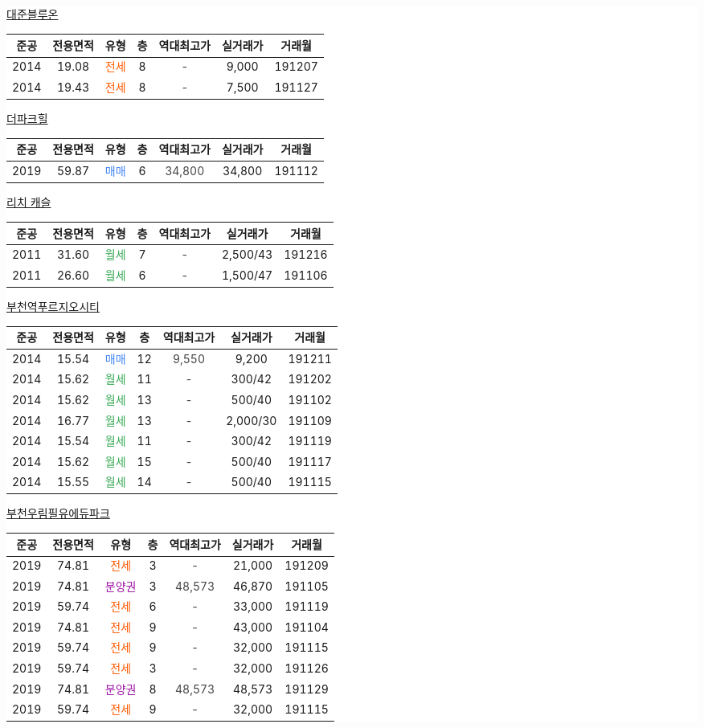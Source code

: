 [대준블루온](https://search.naver.com/search.naver?query=%EA%B2%BD%EA%B8%B0%EB%8F%84+%EB%B6%80%EC%B2%9C%EC%8B%9C+%EC%8B%AC%EA%B3%A1%EB%8F%99+%EB%8C%80%EC%A4%80%EB%B8%94%EB%A3%A8%EC%98%A8)

|준공|전용면적|유형|층|역대최고가|실거래가|거래월|
|:---:|:---:|:---:|:---:|:---:|:---:|:---:|
|2014|19.08|<span style="color:#ff5a00">전세</span>|8|<span style="color:#444444">-</span>|9,000|191207|
|2014|19.43|<span style="color:#ff5a00">전세</span>|8|<span style="color:#444444">-</span>|7,500|191127|

[더파크힐](https://search.naver.com/search.naver?query=%EA%B2%BD%EA%B8%B0%EB%8F%84+%EB%B6%80%EC%B2%9C%EC%8B%9C+%EC%8B%AC%EA%B3%A1%EB%8F%99+%EB%8D%94%ED%8C%8C%ED%81%AC%ED%9E%90)

|준공|전용면적|유형|층|역대최고가|실거래가|거래월|
|:---:|:---:|:---:|:---:|:---:|:---:|:---:|
|2019|59.87|<span style="color:#4285f3">매매</span>|6|<span style="color:#444444">34,800</span>|34,800|191112|

[리치 캐슬](https://search.naver.com/search.naver?query=%EA%B2%BD%EA%B8%B0%EB%8F%84+%EB%B6%80%EC%B2%9C%EC%8B%9C+%EC%8B%AC%EA%B3%A1%EB%8F%99+%EB%A6%AC%EC%B9%98+%EC%BA%90%EC%8A%AC)

|준공|전용면적|유형|층|역대최고가|실거래가|거래월|
|:---:|:---:|:---:|:---:|:---:|:---:|:---:|
|2011|31.60|<span style="color:#34a853">월세</span>|7|<span style="color:#444444">-</span>|2,500/43|191216|
|2011|26.60|<span style="color:#34a853">월세</span>|6|<span style="color:#444444">-</span>|1,500/47|191106|

[부천역푸르지오시티](https://search.naver.com/search.naver?query=%EA%B2%BD%EA%B8%B0%EB%8F%84+%EB%B6%80%EC%B2%9C%EC%8B%9C+%EC%8B%AC%EA%B3%A1%EB%8F%99+%EB%B6%80%EC%B2%9C%EC%97%AD%ED%91%B8%EB%A5%B4%EC%A7%80%EC%98%A4%EC%8B%9C%ED%8B%B0)

|준공|전용면적|유형|층|역대최고가|실거래가|거래월|
|:---:|:---:|:---:|:---:|:---:|:---:|:---:|
|2014|15.54|<span style="color:#4285f3">매매</span>|12|<span style="color:#444444">9,550</span>|9,200|191211|
|2014|15.62|<span style="color:#34a853">월세</span>|11|<span style="color:#444444">-</span>|300/42|191202|
|2014|15.62|<span style="color:#34a853">월세</span>|13|<span style="color:#444444">-</span>|500/40|191102|
|2014|16.77|<span style="color:#34a853">월세</span>|13|<span style="color:#444444">-</span>|2,000/30|191109|
|2014|15.54|<span style="color:#34a853">월세</span>|11|<span style="color:#444444">-</span>|300/42|191119|
|2014|15.62|<span style="color:#34a853">월세</span>|15|<span style="color:#444444">-</span>|500/40|191117|
|2014|15.55|<span style="color:#34a853">월세</span>|14|<span style="color:#444444">-</span>|500/40|191115|

[부천우림필유에듀파크](https://search.naver.com/search.naver?query=%EA%B2%BD%EA%B8%B0%EB%8F%84+%EB%B6%80%EC%B2%9C%EC%8B%9C+%EC%8B%AC%EA%B3%A1%EB%8F%99+%EB%B6%80%EC%B2%9C%EC%9A%B0%EB%A6%BC%ED%95%84%EC%9C%A0%EC%97%90%EB%93%80%ED%8C%8C%ED%81%AC)

|준공|전용면적|유형|층|역대최고가|실거래가|거래월|
|:---:|:---:|:---:|:---:|:---:|:---:|:---:|
|2019|74.81|<span style="color:#ff5a00">전세</span>|3|<span style="color:#444444">-</span>|21,000|191209|
|2019|74.81|<span style="color:#9C11A5">분양권</span>|3|<span style="color:#444444">48,573</span>|46,870|191105|
|2019|59.74|<span style="color:#ff5a00">전세</span>|6|<span style="color:#444444">-</span>|33,000|191119|
|2019|74.81|<span style="color:#ff5a00">전세</span>|9|<span style="color:#444444">-</span>|43,000|191104|
|2019|59.74|<span style="color:#ff5a00">전세</span>|9|<span style="color:#444444">-</span>|32,000|191115|
|2019|59.74|<span style="color:#ff5a00">전세</span>|3|<span style="color:#444444">-</span>|32,000|191126|
|2019|74.81|<span style="color:#9C11A5">분양권</span>|8|<span style="color:#444444">48,573</span>|48,573|191129|
|2019|59.74|<span style="color:#ff5a00">전세</span>|9|<span style="color:#444444">-</span>|32,000|191115|
